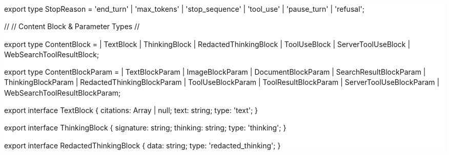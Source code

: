 export type StopReason = 'end_turn' | 'max_tokens' | 'stop_sequence' | 'tool_use' | 'pause_turn' | 'refusal';

//
// Content Block & Parameter Types
//

export type ContentBlock =
  | TextBlock
  | ThinkingBlock
  | RedactedThinkingBlock
  | ToolUseBlock
  | ServerToolUseBlock
  | WebSearchToolResultBlock;

export type ContentBlockParam =
  | TextBlockParam
  | ImageBlockParam
  | DocumentBlockParam
  | SearchResultBlockParam
  | ThinkingBlockParam
  | RedactedThinkingBlockParam
  | ToolUseBlockParam
  | ToolResultBlockParam
  | ServerToolUseBlockParam
  | WebSearchToolResultBlockParam;

export interface TextBlock {
  citations: Array<TextCitation> | null;
  text: string;
  type: 'text';
}

export interface ThinkingBlock {
  signature: string;
  thinking: string;
  type: 'thinking';
}

export interface RedactedThinkingBlock {
  data: string;
  type: 'redacted_thinking';
}
